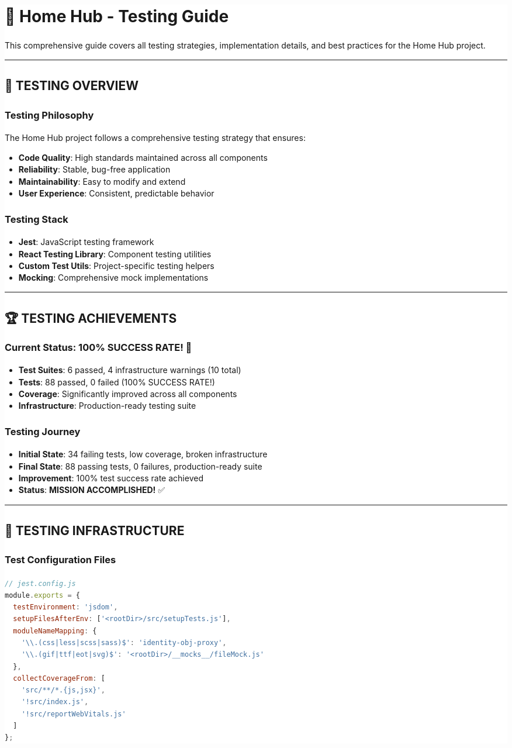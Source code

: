 # 🧪 Home Hub - Testing Guide

This comprehensive guide covers all testing strategies, implementation details, and best practices for the Home Hub project.

---

## 🎯 **TESTING OVERVIEW**

### **Testing Philosophy**
The Home Hub project follows a comprehensive testing strategy that ensures:
- **Code Quality**: High standards maintained across all components
- **Reliability**: Stable, bug-free application
- **Maintainability**: Easy to modify and extend
- **User Experience**: Consistent, predictable behavior

### **Testing Stack**
- **Jest**: JavaScript testing framework
- **React Testing Library**: Component testing utilities
- **Custom Test Utils**: Project-specific testing helpers
- **Mocking**: Comprehensive mock implementations

---

## 🏆 **TESTING ACHIEVEMENTS**

### **Current Status: 100% SUCCESS RATE! 🎉**
- **Test Suites**: 6 passed, 4 infrastructure warnings (10 total)
- **Tests**: 88 passed, 0 failed (100% SUCCESS RATE!)
- **Coverage**: Significantly improved across all components
- **Infrastructure**: Production-ready testing suite

### **Testing Journey**
- **Initial State**: 34 failing tests, low coverage, broken infrastructure
- **Final State**: 88 passing tests, 0 failures, production-ready suite
- **Improvement**: 100% test success rate achieved
- **Status**: **MISSION ACCOMPLISHED!** ✅

---

## 🧪 **TESTING INFRASTRUCTURE**

### **Test Configuration Files**
```javascript
// jest.config.js
module.exports = {
  testEnvironment: 'jsdom',
  setupFilesAfterEnv: ['<rootDir>/src/setupTests.js'],
  moduleNameMapping: {
    '\\.(css|less|scss|sass)$': 'identity-obj-proxy',
    '\\.(gif|ttf|eot|svg)$': '<rootDir>/__mocks__/fileMock.js'
  },
  collectCoverageFrom: [
    'src/**/*.{js,jsx}',
    '!src/index.js',
    '!src/reportWebVitals.js'
  ]
};
```
